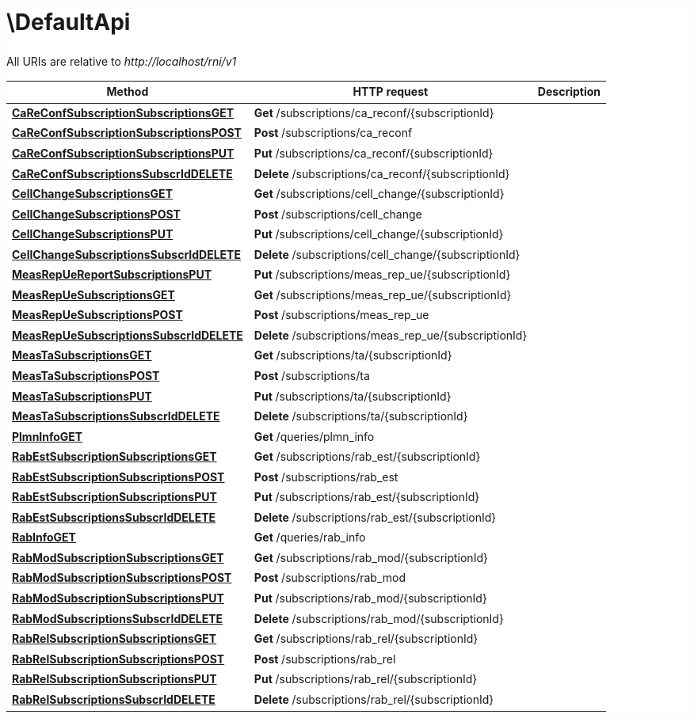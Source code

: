# \DefaultApi

All URIs are relative to *http://localhost/rni/v1*

Method | HTTP request | Description
------------- | ------------- | -------------
[**CaReConfSubscriptionSubscriptionsGET**](DefaultApi.md#CaReConfSubscriptionSubscriptionsGET) | **Get** /subscriptions/ca_reconf/{subscriptionId} | 
[**CaReConfSubscriptionSubscriptionsPOST**](DefaultApi.md#CaReConfSubscriptionSubscriptionsPOST) | **Post** /subscriptions/ca_reconf | 
[**CaReConfSubscriptionSubscriptionsPUT**](DefaultApi.md#CaReConfSubscriptionSubscriptionsPUT) | **Put** /subscriptions/ca_reconf/{subscriptionId} | 
[**CaReConfSubscriptionsSubscrIdDELETE**](DefaultApi.md#CaReConfSubscriptionsSubscrIdDELETE) | **Delete** /subscriptions/ca_reconf/{subscriptionId} | 
[**CellChangeSubscriptionsGET**](DefaultApi.md#CellChangeSubscriptionsGET) | **Get** /subscriptions/cell_change/{subscriptionId} | 
[**CellChangeSubscriptionsPOST**](DefaultApi.md#CellChangeSubscriptionsPOST) | **Post** /subscriptions/cell_change | 
[**CellChangeSubscriptionsPUT**](DefaultApi.md#CellChangeSubscriptionsPUT) | **Put** /subscriptions/cell_change/{subscriptionId} | 
[**CellChangeSubscriptionsSubscrIdDELETE**](DefaultApi.md#CellChangeSubscriptionsSubscrIdDELETE) | **Delete** /subscriptions/cell_change/{subscriptionId} | 
[**MeasRepUeReportSubscriptionsPUT**](DefaultApi.md#MeasRepUeReportSubscriptionsPUT) | **Put** /subscriptions/meas_rep_ue/{subscriptionId} | 
[**MeasRepUeSubscriptionsGET**](DefaultApi.md#MeasRepUeSubscriptionsGET) | **Get** /subscriptions/meas_rep_ue/{subscriptionId} | 
[**MeasRepUeSubscriptionsPOST**](DefaultApi.md#MeasRepUeSubscriptionsPOST) | **Post** /subscriptions/meas_rep_ue | 
[**MeasRepUeSubscriptionsSubscrIdDELETE**](DefaultApi.md#MeasRepUeSubscriptionsSubscrIdDELETE) | **Delete** /subscriptions/meas_rep_ue/{subscriptionId} | 
[**MeasTaSubscriptionsGET**](DefaultApi.md#MeasTaSubscriptionsGET) | **Get** /subscriptions/ta/{subscriptionId} | 
[**MeasTaSubscriptionsPOST**](DefaultApi.md#MeasTaSubscriptionsPOST) | **Post** /subscriptions/ta | 
[**MeasTaSubscriptionsPUT**](DefaultApi.md#MeasTaSubscriptionsPUT) | **Put** /subscriptions/ta/{subscriptionId} | 
[**MeasTaSubscriptionsSubscrIdDELETE**](DefaultApi.md#MeasTaSubscriptionsSubscrIdDELETE) | **Delete** /subscriptions/ta/{subscriptionId} | 
[**PlmnInfoGET**](DefaultApi.md#PlmnInfoGET) | **Get** /queries/plmn_info | 
[**RabEstSubscriptionSubscriptionsGET**](DefaultApi.md#RabEstSubscriptionSubscriptionsGET) | **Get** /subscriptions/rab_est/{subscriptionId} | 
[**RabEstSubscriptionSubscriptionsPOST**](DefaultApi.md#RabEstSubscriptionSubscriptionsPOST) | **Post** /subscriptions/rab_est | 
[**RabEstSubscriptionSubscriptionsPUT**](DefaultApi.md#RabEstSubscriptionSubscriptionsPUT) | **Put** /subscriptions/rab_est/{subscriptionId} | 
[**RabEstSubscriptionsSubscrIdDELETE**](DefaultApi.md#RabEstSubscriptionsSubscrIdDELETE) | **Delete** /subscriptions/rab_est/{subscriptionId} | 
[**RabInfoGET**](DefaultApi.md#RabInfoGET) | **Get** /queries/rab_info | 
[**RabModSubscriptionSubscriptionsGET**](DefaultApi.md#RabModSubscriptionSubscriptionsGET) | **Get** /subscriptions/rab_mod/{subscriptionId} | 
[**RabModSubscriptionSubscriptionsPOST**](DefaultApi.md#RabModSubscriptionSubscriptionsPOST) | **Post** /subscriptions/rab_mod | 
[**RabModSubscriptionSubscriptionsPUT**](DefaultApi.md#RabModSubscriptionSubscriptionsPUT) | **Put** /subscriptions/rab_mod/{subscriptionId} | 
[**RabModSubscriptionsSubscrIdDELETE**](DefaultApi.md#RabModSubscriptionsSubscrIdDELETE) | **Delete** /subscriptions/rab_mod/{subscriptionId} | 
[**RabRelSubscriptionSubscriptionsGET**](DefaultApi.md#RabRelSubscriptionSubscriptionsGET) | **Get** /subscriptions/rab_rel/{subscriptionId} | 
[**RabRelSubscriptionSubscriptionsPOST**](DefaultApi.md#RabRelSubscriptionSubscriptionsPOST) | **Post** /subscriptions/rab_rel | 
[**RabRelSubscriptionSubscriptionsPUT**](DefaultApi.md#RabRelSubscriptionSubscriptionsPUT) | **Put** /subscriptions/rab_rel/{subscriptionId} | 
[**RabRelSubscriptionsSubscrIdDELETE**](DefaultApi.md#RabRelSubscriptionsSubscrIdDELETE) | **Delete** /subscriptions/rab_rel/{subscriptionId} | 